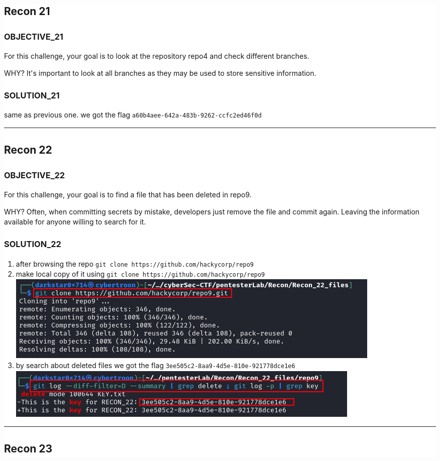 
## Recon 21

### OBJECTIVE_21

For this challenge, your goal is to look at the repository repo4 and check different branches.

WHY?
It's important to look at all branches as they may be used to store sensitive information.

### SOLUTION_21

same as previous one.
we got the flag `a60b4aee-642a-483b-9262-ccfc2ed46f0d`

---

## Recon 22

### OBJECTIVE_22

For this challenge, your goal is to find a file that has been deleted in repo9.

WHY?
Often, when committing secrets by mistake, developers just remove the file and commit again. Leaving the information available for anyone willing to search for it.

### SOLUTION_22

1. after browsing the repo `git clone https://github.com/hackycorp/repo9`
2. make local copy of it using `git clone https://github.com/hackycorp/repo9`
   ![r22](imgs/r_22_1.png)
3. by search about deleted files we got the flag `3ee505c2-8aa9-4d5e-810e-921778dce1e6`
   ![r22](imgs/r_22_2.png)

---

## Recon 23
